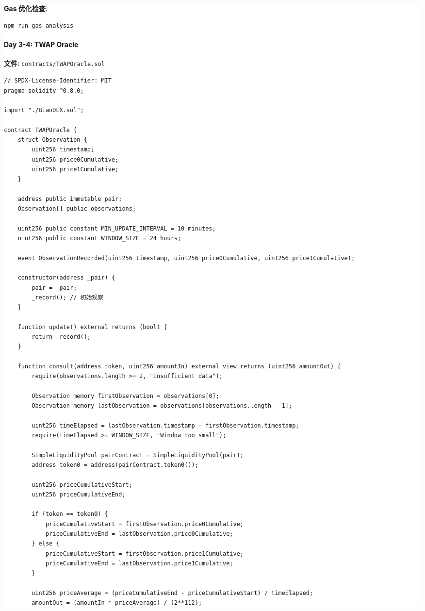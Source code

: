 **Gas 优化检查**:
```bash
npm run gas-analysis
```

#### Day 3-4: TWAP Oracle

**文件**: `contracts/TWAPOracle.sol`

```solidity
// SPDX-License-Identifier: MIT
pragma solidity ^0.8.0;

import "./BianDEX.sol";

contract TWAPOracle {
    struct Observation {
        uint256 timestamp;
        uint256 price0Cumulative;
        uint256 price1Cumulative;
    }
    
    address public immutable pair;
    Observation[] public observations;
    
    uint256 public constant MIN_UPDATE_INTERVAL = 10 minutes;
    uint256 public constant WINDOW_SIZE = 24 hours;
    
    event ObservationRecorded(uint256 timestamp, uint256 price0Cumulative, uint256 price1Cumulative);
    
    constructor(address _pair) {
        pair = _pair;
        _record(); // 初始观察
    }
    
    function update() external returns (bool) {
        return _record();
    }
    
    function consult(address token, uint256 amountIn) external view returns (uint256 amountOut) {
        require(observations.length >= 2, "Insufficient data");
        
        Observation memory firstObservation = observations[0];
        Observation memory lastObservation = observations[observations.length - 1];
        
        uint256 timeElapsed = lastObservation.timestamp - firstObservation.timestamp;
        require(timeElapsed >= WINDOW_SIZE, "Window too small");
        
        SimpleLiquidityPool pairContract = SimpleLiquidityPool(pair);
        address token0 = address(pairContract.token0());
        
        uint256 priceCumulativeStart;
        uint256 priceCumulativeEnd;
        
        if (token == token0) {
            priceCumulativeStart = firstObservation.price0Cumulative;
            priceCumulativeEnd = lastObservation.price0Cumulative;
        } else {
            priceCumulativeStart = firstObservation.price1Cumulative;
            priceCumulativeEnd = lastObservation.price1Cumulative;
        }
        
        uint256 priceAverage = (priceCumulativeEnd - priceCumulativeStart) / timeElapsed;
        amountOut = (amountIn * priceAverage) / (2**112);
```